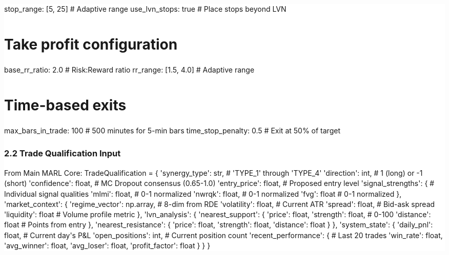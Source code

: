 stop_range: [5, 25]          # Adaptive range
use_lvn_stops: true          # Place stops beyond LVN
# Take profit configuration
base_rr_ratio: 2.0           # Risk:Reward ratio
rr_range: [1.5, 4.0]         # Adaptive range
# Time-based exits
max_bars_in_trade: 100       # 500 minutes for 5-min bars
time_stop_penalty: 0.5       # Exit at 50% of target

### 2.2 Trade Qualification Input

From Main MARL Core:
TradeQualification = {
'synergy_type': str,         # 'TYPE_1' through 'TYPE_4'
'direction': int,            # 1 (long) or -1 (short)
'confidence': float,         # MC Dropout consensus (0.65-1.0)
'entry_price': float,        # Proposed entry level
'signal_strengths': {        # Individual signal qualities
'mlmi': float,          # 0-1 normalized
'nwrqk': float,         # 0-1 normalized
'fvg': float            # 0-1 normalized
},
'market_context': {
'regime_vector': np.array,  # 8-dim from RDE
'volatility': float,        # Current ATR
'spread': float,           # Bid-ask spread
'liquidity': float         # Volume profile metric
},
'lvn_analysis': {
'nearest_support': {
'price': float,
'strength': float,      # 0-100
'distance': float       # Points from entry
},
'nearest_resistance': {
'price': float,
'strength': float,
'distance': float
}
},
'system_state': {
'daily_pnl': float,        # Current day's P&L
'open_positions': int,     # Current position count
'recent_performance': {    # Last 20 trades
'win_rate': float,
'avg_winner': float,
'avg_loser': float,
'profit_factor': float
}
}
}
